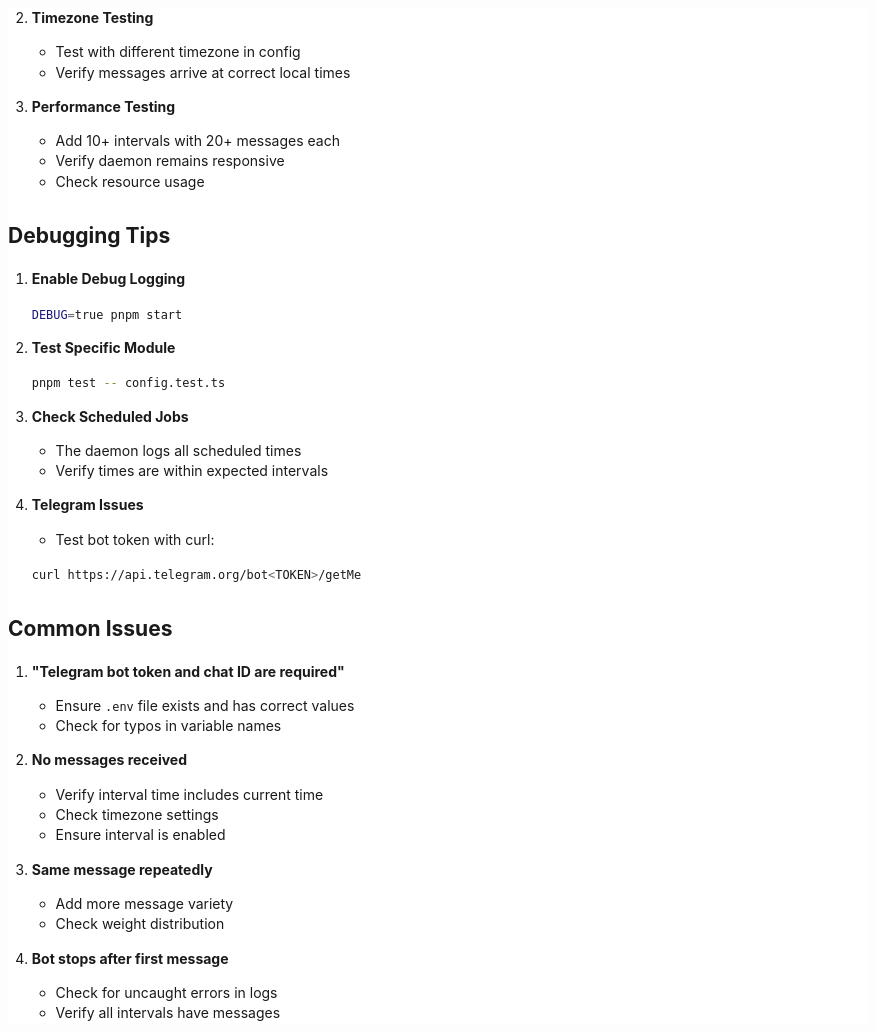 2. **Timezone Testing**
   - Test with different timezone in config
   - Verify messages arrive at correct local times

3. **Performance Testing**
   - Add 10+ intervals with 20+ messages each
   - Verify daemon remains responsive
   - Check resource usage

## Debugging Tips

1. **Enable Debug Logging**
   ```bash
   DEBUG=true pnpm start
   ```

2. **Test Specific Module**
   ```bash
   pnpm test -- config.test.ts
   ```

3. **Check Scheduled Jobs**
   - The daemon logs all scheduled times
   - Verify times are within expected intervals

4. **Telegram Issues**
   - Test bot token with curl:
   ```bash
   curl https://api.telegram.org/bot<TOKEN>/getMe
   ```

## Common Issues

1. **"Telegram bot token and chat ID are required"**
   - Ensure `.env` file exists and has correct values
   - Check for typos in variable names

2. **No messages received**
   - Verify interval time includes current time
   - Check timezone settings
   - Ensure interval is enabled

3. **Same message repeatedly**
   - Add more message variety
   - Check weight distribution

4. **Bot stops after first message**
   - Check for uncaught errors in logs
   - Verify all intervals have messages